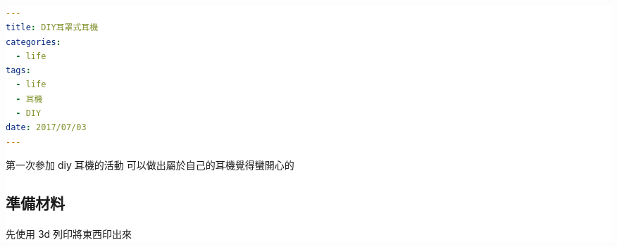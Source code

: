 ```yaml
---
title: DIY耳罩式耳機
categories:
  - life
tags:
  - life
  - 耳機
  - DIY
date: 2017/07/03
---
```


第一次參加 diy 耳機的活動 可以做出屬於自己的耳機覺得蠻開心的

## 準備材料

先使用 3d 列印將東西印出來　